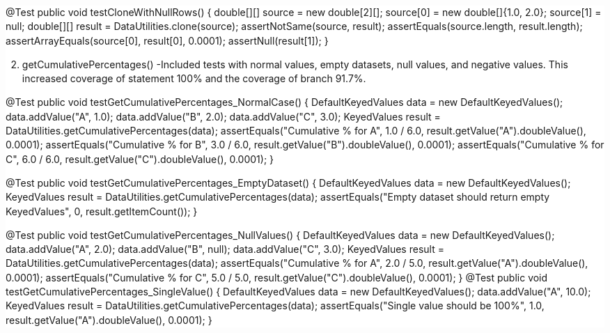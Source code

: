   @Test
    public void testCloneWithNullRows() {
        double[][] source = new double[2][];
        source[0] = new double[]{1.0, 2.0};
        source[1] = null; 
        double[][] result = DataUtilities.clone(source);
        assertNotSame(source, result);
        assertEquals(source.length, result.length);
        assertArrayEquals(source[0], result[0], 0.0001);
        assertNull(result[1]);
    }


2. getCumulativePercentages()
-Included tests with normal values, empty datasets, null values, and negative values. This increased coverage of statement 100% and the coverage of branch 91.7%.


@Test
   public void testGetCumulativePercentages_NormalCase() {
       DefaultKeyedValues data = new DefaultKeyedValues();
       data.addValue("A", 1.0);
       data.addValue("B", 2.0);
       data.addValue("C", 3.0);
       KeyedValues result = DataUtilities.getCumulativePercentages(data);
       assertEquals("Cumulative % for A", 1.0 / 6.0, result.getValue("A").doubleValue(), 0.0001);
       assertEquals("Cumulative % for B", 3.0 / 6.0, result.getValue("B").doubleValue(), 0.0001);
       assertEquals("Cumulative % for C", 6.0 / 6.0, result.getValue("C").doubleValue(), 0.0001);
   }

@Test
   public void testGetCumulativePercentages_EmptyDataset() {
       DefaultKeyedValues data = new DefaultKeyedValues();
       KeyedValues result = DataUtilities.getCumulativePercentages(data);
       assertEquals("Empty dataset should return empty KeyedValues", 0, result.getItemCount());
   }

@Test
   public void testGetCumulativePercentages_NullValues() {
       DefaultKeyedValues data = new DefaultKeyedValues();
       data.addValue("A", 2.0);
       data.addValue("B", null);
       data.addValue("C", 3.0);
       KeyedValues result = DataUtilities.getCumulativePercentages(data);
       assertEquals("Cumulative % for A", 2.0 / 5.0, result.getValue("A").doubleValue(), 0.0001);
       assertEquals("Cumulative % for C", 5.0 / 5.0, result.getValue("C").doubleValue(), 0.0001);
   }
 @Test
   public void testGetCumulativePercentages_SingleValue() {
       DefaultKeyedValues data = new DefaultKeyedValues();
       data.addValue("A", 10.0);
       KeyedValues result = DataUtilities.getCumulativePercentages(data);
       assertEquals("Single value should be 100%", 1.0, result.getValue("A").doubleValue(), 0.0001);
   }
